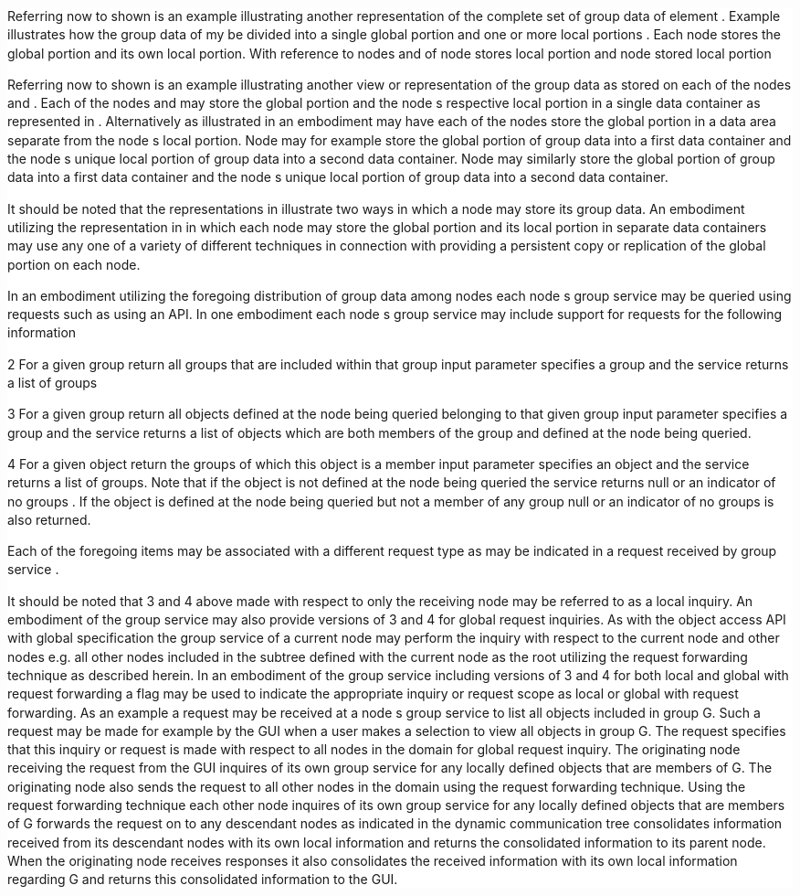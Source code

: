 Referring now to shown is an example illustrating another representation of the complete set of group data of element . Example illustrates how the group data of my be divided into a single global portion and one or more local portions . Each node stores the global portion and its own local portion. With reference to nodes and of node stores local portion and node stored local portion

Referring now to shown is an example illustrating another view or representation of the group data as stored on each of the nodes and . Each of the nodes and may store the global portion and the node s respective local portion in a single data container as represented in . Alternatively as illustrated in an embodiment may have each of the nodes store the global portion in a data area separate from the node s local portion. Node may for example store the global portion of group data into a first data container and the node s unique local portion of group data into a second data container. Node may similarly store the global portion of group data into a first data container and the node s unique local portion of group data into a second data container.

It should be noted that the representations in illustrate two ways in which a node may store its group data. An embodiment utilizing the representation in in which each node may store the global portion and its local portion in separate data containers may use any one of a variety of different techniques in connection with providing a persistent copy or replication of the global portion on each node.

In an embodiment utilizing the foregoing distribution of group data among nodes each node s group service may be queried using requests such as using an API. In one embodiment each node s group service may include support for requests for the following information 

2 For a given group return all groups that are included within that group input parameter specifies a group and the service returns a list of groups

3 For a given group return all objects defined at the node being queried belonging to that given group input parameter specifies a group and the service returns a list of objects which are both members of the group and defined at the node being queried.

4 For a given object return the groups of which this object is a member input parameter specifies an object and the service returns a list of groups. Note that if the object is not defined at the node being queried the service returns null or an indicator of no groups . If the object is defined at the node being queried but not a member of any group null or an indicator of no groups is also returned.

Each of the foregoing items may be associated with a different request type as may be indicated in a request received by group service .

It should be noted that 3 and 4 above made with respect to only the receiving node may be referred to as a local inquiry. An embodiment of the group service may also provide versions of 3 and 4 for global request inquiries. As with the object access API with global specification the group service of a current node may perform the inquiry with respect to the current node and other nodes e.g. all other nodes included in the subtree defined with the current node as the root utilizing the request forwarding technique as described herein. In an embodiment of the group service including versions of 3 and 4 for both local and global with request forwarding a flag may be used to indicate the appropriate inquiry or request scope as local or global with request forwarding. As an example a request may be received at a node s group service to list all objects included in group G. Such a request may be made for example by the GUI when a user makes a selection to view all objects in group G. The request specifies that this inquiry or request is made with respect to all nodes in the domain for global request inquiry. The originating node receiving the request from the GUI inquires of its own group service for any locally defined objects that are members of G. The originating node also sends the request to all other nodes in the domain using the request forwarding technique. Using the request forwarding technique each other node inquires of its own group service for any locally defined objects that are members of G forwards the request on to any descendant nodes as indicated in the dynamic communication tree consolidates information received from its descendant nodes with its own local information and returns the consolidated information to its parent node. When the originating node receives responses it also consolidates the received information with its own local information regarding G and returns this consolidated information to the GUI.
